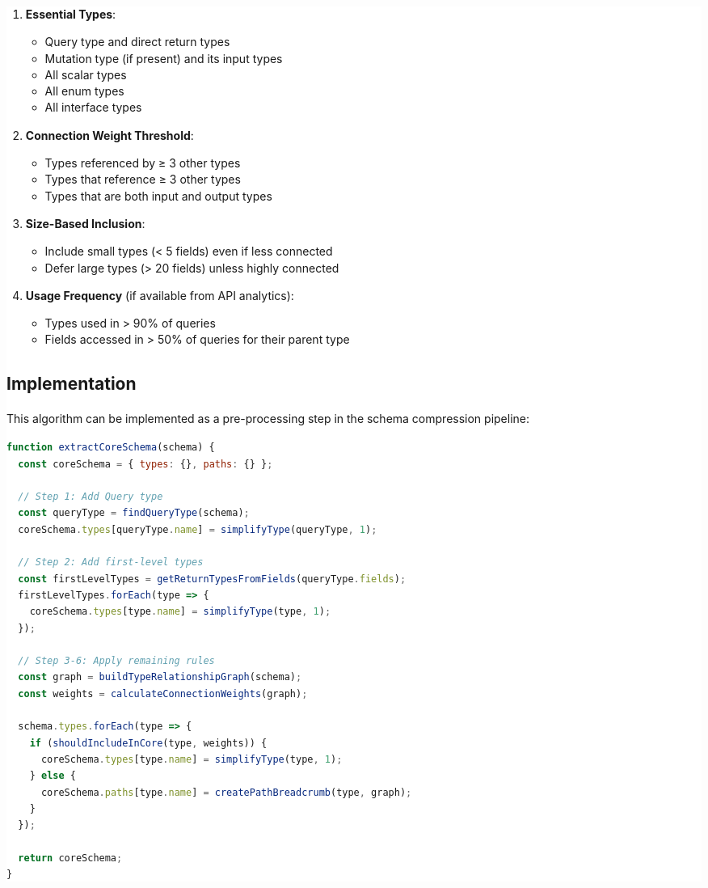 1. **Essential Types**:
   - Query type and direct return types
   - Mutation type (if present) and its input types
   - All scalar types
   - All enum types
   - All interface types

2. **Connection Weight Threshold**:
   - Types referenced by ≥ 3 other types
   - Types that reference ≥ 3 other types
   - Types that are both input and output types

3. **Size-Based Inclusion**:
   - Include small types (< 5 fields) even if less connected
   - Defer large types (> 20 fields) unless highly connected

4. **Usage Frequency** (if available from API analytics):
   - Types used in > 90% of queries
   - Fields accessed in > 50% of queries for their parent type

## Implementation

This algorithm can be implemented as a pre-processing step in the schema compression pipeline:

```javascript
function extractCoreSchema(schema) {
  const coreSchema = { types: {}, paths: {} };
  
  // Step 1: Add Query type
  const queryType = findQueryType(schema);
  coreSchema.types[queryType.name] = simplifyType(queryType, 1);
  
  // Step 2: Add first-level types
  const firstLevelTypes = getReturnTypesFromFields(queryType.fields);
  firstLevelTypes.forEach(type => {
    coreSchema.types[type.name] = simplifyType(type, 1);
  });
  
  // Step 3-6: Apply remaining rules
  const graph = buildTypeRelationshipGraph(schema);
  const weights = calculateConnectionWeights(graph);
  
  schema.types.forEach(type => {
    if (shouldIncludeInCore(type, weights)) {
      coreSchema.types[type.name] = simplifyType(type, 1);
    } else {
      coreSchema.paths[type.name] = createPathBreadcrumb(type, graph);
    }
  });
  
  return coreSchema;
}
```
